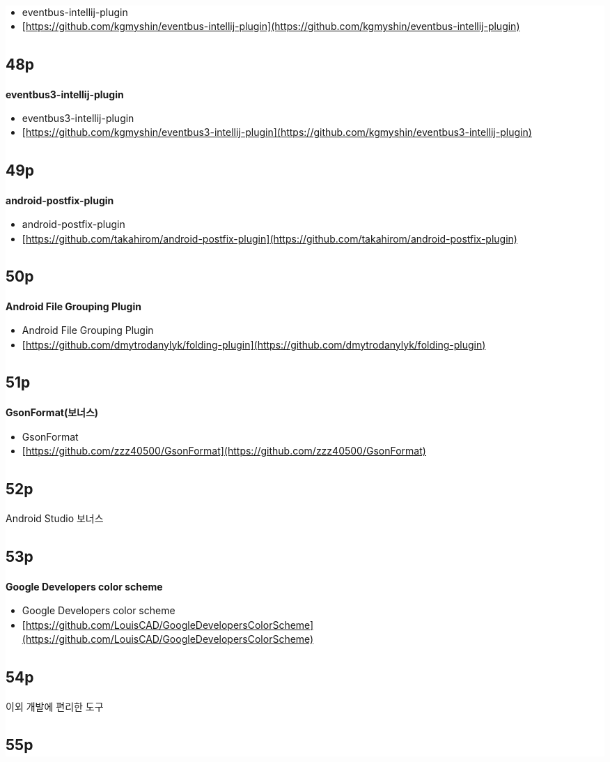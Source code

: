 - eventbus-intellij-plugin
- [https://github.com/kgmyshin/eventbus-intellij-plugin](https://github.com/kgmyshin/eventbus-intellij-plugin)

## 48p

**eventbus3-intellij-plugin**

- eventbus3-intellij-plugin
- [https://github.com/kgmyshin/eventbus3-intellij-plugin](https://github.com/kgmyshin/eventbus3-intellij-plugin)

## 49p

**android-postfix-plugin**

- android-postfix-plugin
- [https://github.com/takahirom/android-postfix-plugin](https://github.com/takahirom/android-postfix-plugin)

## 50p

**Android File Grouping Plugin**

- Android File Grouping Plugin
- [https://github.com/dmytrodanylyk/folding-plugin](https://github.com/dmytrodanylyk/folding-plugin)

## 51p

**GsonFormat(보너스)**

- GsonFormat
- [https://github.com/zzz40500/GsonFormat](https://github.com/zzz40500/GsonFormat)

## 52p

Android Studio 보너스

## 53p

**Google Developers color scheme**

- Google Developers color scheme
- [https://github.com/LouisCAD/GoogleDevelopersColorScheme](https://github.com/LouisCAD/GoogleDevelopersColorScheme)

## 54p

이외 개발에 편리한 도구

## 55p
